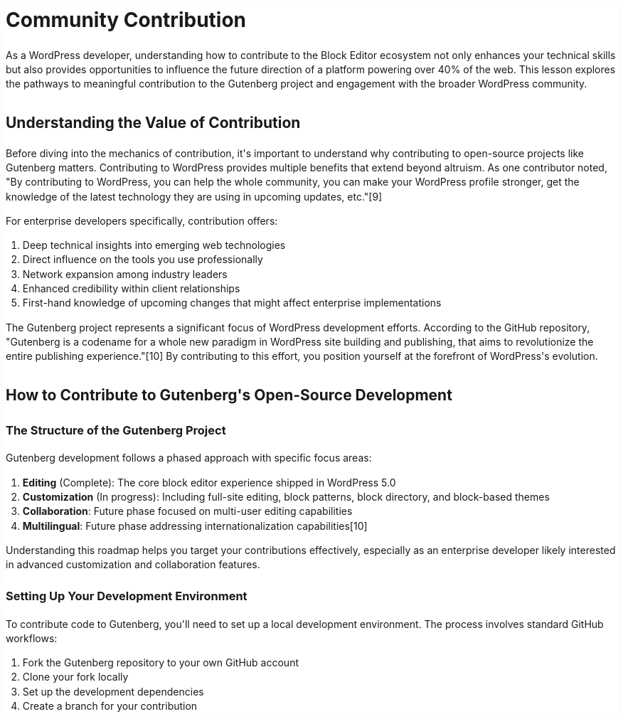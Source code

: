 # Community Contribution

As a WordPress developer, understanding how to contribute to the Block Editor ecosystem not only enhances your technical skills but also provides opportunities to influence the future direction of a platform powering over 40% of the web. This lesson explores the pathways to meaningful contribution to the Gutenberg project and engagement with the broader WordPress community.

## Understanding the Value of Contribution

Before diving into the mechanics of contribution, it's important to understand why contributing to open-source projects like Gutenberg matters. Contributing to WordPress provides multiple benefits that extend beyond altruism. As one contributor noted, "By contributing to WordPress, you can help the whole community, you can make your WordPress profile stronger, get the knowledge of the latest technology they are using in upcoming updates, etc."[9]

For enterprise developers specifically, contribution offers:

1. Deep technical insights into emerging web technologies
2. Direct influence on the tools you use professionally
3. Network expansion among industry leaders
4. Enhanced credibility within client relationships
5. First-hand knowledge of upcoming changes that might affect enterprise implementations

The Gutenberg project represents a significant focus of WordPress development efforts. According to the GitHub repository, "Gutenberg is a codename for a whole new paradigm in WordPress site building and publishing, that aims to revolutionize the entire publishing experience."[10] By contributing to this effort, you position yourself at the forefront of WordPress's evolution.

## How to Contribute to Gutenberg's Open-Source Development

### The Structure of the Gutenberg Project

Gutenberg development follows a phased approach with specific focus areas:

1. **Editing** (Complete): The core block editor experience shipped in WordPress 5.0
2. **Customization** (In progress): Including full-site editing, block patterns, block directory, and block-based themes
3. **Collaboration**: Future phase focused on multi-user editing capabilities
4. **Multilingual**: Future phase addressing internationalization capabilities[10]

Understanding this roadmap helps you target your contributions effectively, especially as an enterprise developer likely interested in advanced customization and collaboration features.

### Setting Up Your Development Environment

To contribute code to Gutenberg, you'll need to set up a local development environment. The process involves standard GitHub workflows:

1. Fork the Gutenberg repository to your own GitHub account
2. Clone your fork locally
3. Set up the development dependencies
4. Create a branch for your contribution
